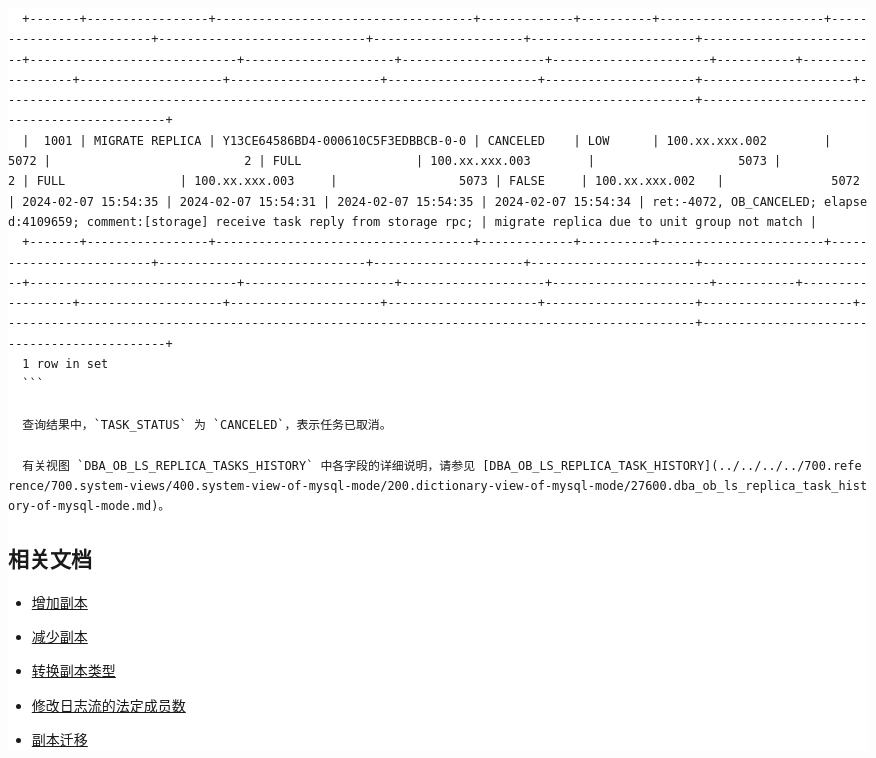       +-------+-----------------+------------------------------------+-------------+----------+-----------------------+-------------------------+-----------------------------+---------------------+-----------------------+-------------------------+-----------------------------+---------------------+--------------------+----------------------+-----------+------------------+--------------------+---------------------+---------------------+---------------------+---------------------+-------------------------------------------------------------------------------------------------+---------------------------------------------+
      |  1001 | MIGRATE REPLICA | Y13CE64586BD4-000610C5F3EDBBCB-0-0 | CANCELED    | LOW      | 100.xx.xxx.002        |                    5072 |                           2 | FULL                | 100.xx.xxx.003        |                    5073 |                           2 | FULL                | 100.xx.xxx.003     |                 5073 | FALSE     | 100.xx.xxx.002   |               5072 | 2024-02-07 15:54:35 | 2024-02-07 15:54:31 | 2024-02-07 15:54:35 | 2024-02-07 15:54:34 | ret:-4072, OB_CANCELED; elapsed:4109659; comment:[storage] receive task reply from storage rpc; | migrate replica due to unit group not match |
      +-------+-----------------+------------------------------------+-------------+----------+-----------------------+-------------------------+-----------------------------+---------------------+-----------------------+-------------------------+-----------------------------+---------------------+--------------------+----------------------+-----------+------------------+--------------------+---------------------+---------------------+---------------------+---------------------+-------------------------------------------------------------------------------------------------+---------------------------------------------+
      1 row in set
      ```

      查询结果中，`TASK_STATUS` 为 `CANCELED`，表示任务已取消。

      有关视图 `DBA_OB_LS_REPLICA_TASKS_HISTORY` 中各字段的详细说明，请参见 [DBA_OB_LS_REPLICA_TASK_HISTORY](../../../../700.reference/700.system-views/400.system-view-of-mysql-mode/200.dictionary-view-of-mysql-mode/27600.dba_ob_ls_replica_task_history-of-mysql-mode.md)。 

## 相关文档

* [增加副本](300.add-replica.md)

* [减少副本](400.reduce-replica.md)

* [转换副本类型](450.change-the-replica-type.md)

* [修改日志流的法定成员数](800.modify-paxos-replica-number.md)

* [副本迁移](700.unit-migration.md)
